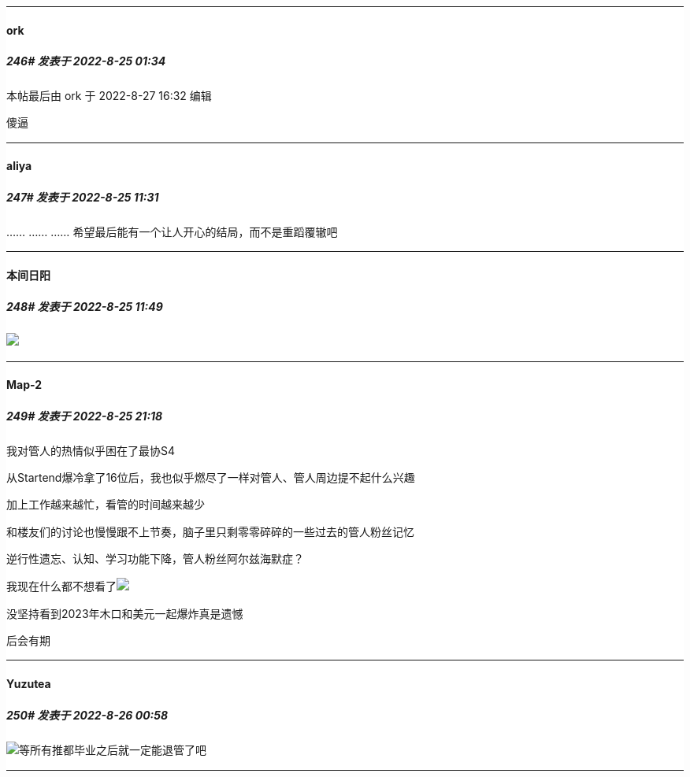 *****

####  ork  
##### 246#       发表于 2022-8-25 01:34

 本帖最后由 ork 于 2022-8-27 16:32 编辑 

傻逼

*****

####  aliya  
##### 247#       发表于 2022-8-25 11:31

……
……
……
希望最后能有一个让人开心的结局，而不是重蹈覆辙吧

*****

####  本间日阳  
##### 248#       发表于 2022-8-25 11:49

<img src="https://static.saraba1st.com/image/smiley/face2017/067.png" referrerpolicy="no-referrer">

*****

####  Map-2  
##### 249#       发表于 2022-8-25 21:18

我对管人的热情似乎困在了最协S4

从Startend爆冷拿了16位后，我也似乎燃尽了一样对管人、管人周边提不起什么兴趣

加上工作越来越忙，看管的时间越来越少

和楼友们的讨论也慢慢跟不上节奏，脑子里只剩零零碎碎的一些过去的管人粉丝记忆

逆行性遗忘、认知、学习功能下降，管人粉丝阿尔兹海默症？

我现在什么都不想看了<img src="https://static.saraba1st.com/image/smiley/face2017/019.png" referrerpolicy="no-referrer">

没坚持看到2023年木口和美元一起爆炸真是遗憾

后会有期

*****

####  Yuzutea  
##### 250#       发表于 2022-8-26 00:58

<img src="https://static.saraba1st.com/image/smiley/face2017/237.gif" referrerpolicy="no-referrer">等所有推都毕业之后就一定能退管了吧

*****
